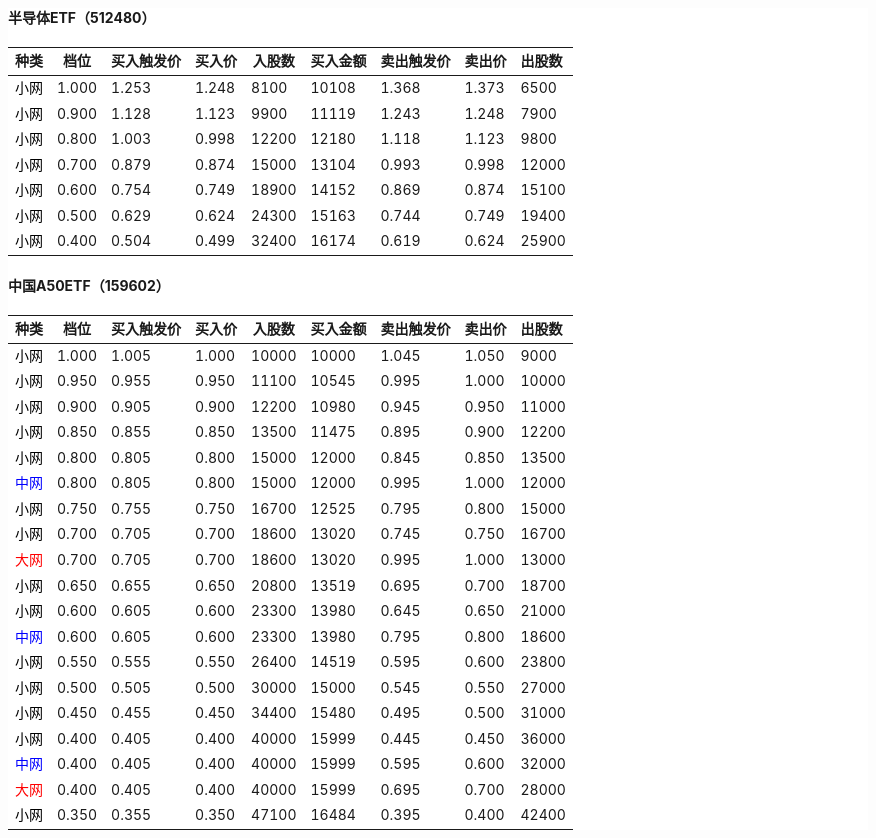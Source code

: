 
#### 半导体ETF（512480）


| 种类 | 档位 | 买入触发价 | 买入价 | 入股数 | 买入金额 | 卖出触发价 | 卖出价 | 出股数 |
| ---- | ---- | ---------- | ------ | -------- | ------ | ---------- | ------ | :----- |
|<span style="color:black"> 小网 </span>| 1.000 | 1.253 | 1.248 | 8100 | 10108 | 1.368 | 1.373 | 6500 |
|<span style="color:black"> 小网 </span>| 0.900 | 1.128 | 1.123 | 9900 | 11119 | 1.243 | 1.248 | 7900 |
|<span style="color:black"> 小网 </span>| 0.800 | 1.003 | 0.998 | 12200 | 12180 | 1.118 | 1.123 | 9800 |
|<span style="color:black"> 小网 </span>| 0.700 | 0.879 | 0.874 | 15000 | 13104 | 0.993 | 0.998 | 12000 |
|<span style="color:black"> 小网 </span>| 0.600 | 0.754 | 0.749 | 18900 | 14152 | 0.869 | 0.874 | 15100 |
|<span style="color:black"> 小网 </span>| 0.500 | 0.629 | 0.624 | 24300 | 15163 | 0.744 | 0.749 | 19400 |
|<span style="color:black"> 小网 </span>| 0.400 | 0.504 | 0.499 | 32400 | 16174 | 0.619 | 0.624 | 25900 |


#### 中国A50ETF（159602）


| 种类 | 档位 | 买入触发价 | 买入价 | 入股数 | 买入金额 | 卖出触发价 | 卖出价 | 出股数 |
| ---- | ---- | ---------- | ------ | -------- | ------ | ---------- | ------ | :----- |
|<span style="color:black"> 小网 </span>| 1.000 | 1.005 | 1.000 | 10000 | 10000 | 1.045 | 1.050 | 9000 |
|<span style="color:black"> 小网 </span>| 0.950 | 0.955 | 0.950 | 11100 | 10545 | 0.995 | 1.000 | 10000 |
|<span style="color:black"> 小网 </span>| 0.900 | 0.905 | 0.900 | 12200 | 10980 | 0.945 | 0.950 | 11000 |
|<span style="color:black"> 小网 </span>| 0.850 | 0.855 | 0.850 | 13500 | 11475 | 0.895 | 0.900 | 12200 |
|<span style="color:black"> 小网 </span>| 0.800 | 0.805 | 0.800 | 15000 | 12000 | 0.845 | 0.850 | 13500 |
|<span style="color:blue"> 中网 </span>| 0.800 | 0.805 | 0.800 | 15000 | 12000 | 0.995 | 1.000 | 12000 |
|<span style="color:black"> 小网 </span>| 0.750 | 0.755 | 0.750 | 16700 | 12525 | 0.795 | 0.800 | 15000 |
|<span style="color:black"> 小网 </span>| 0.700 | 0.705 | 0.700 | 18600 | 13020 | 0.745 | 0.750 | 16700 |
|<span style="color:red"> 大网 </span>| 0.700 | 0.705 | 0.700 | 18600 | 13020 | 0.995 | 1.000 | 13000 |
|<span style="color:black"> 小网 </span>| 0.650 | 0.655 | 0.650 | 20800 | 13519 | 0.695 | 0.700 | 18700 |
|<span style="color:black"> 小网 </span>| 0.600 | 0.605 | 0.600 | 23300 | 13980 | 0.645 | 0.650 | 21000 |
|<span style="color:blue"> 中网 </span>| 0.600 | 0.605 | 0.600 | 23300 | 13980 | 0.795 | 0.800 | 18600 |
|<span style="color:black"> 小网 </span>| 0.550 | 0.555 | 0.550 | 26400 | 14519 | 0.595 | 0.600 | 23800 |
|<span style="color:black"> 小网 </span>| 0.500 | 0.505 | 0.500 | 30000 | 15000 | 0.545 | 0.550 | 27000 |
|<span style="color:black"> 小网 </span>| 0.450 | 0.455 | 0.450 | 34400 | 15480 | 0.495 | 0.500 | 31000 |
|<span style="color:black"> 小网 </span>| 0.400 | 0.405 | 0.400 | 40000 | 15999 | 0.445 | 0.450 | 36000 |
|<span style="color:blue"> 中网 </span>| 0.400 | 0.405 | 0.400 | 40000 | 15999 | 0.595 | 0.600 | 32000 |
|<span style="color:red"> 大网 </span>| 0.400 | 0.405 | 0.400 | 40000 | 15999 | 0.695 | 0.700 | 28000 |
|<span style="color:black"> 小网 </span>| 0.350 | 0.355 | 0.350 | 47100 | 16484 | 0.395 | 0.400 | 42400 |


